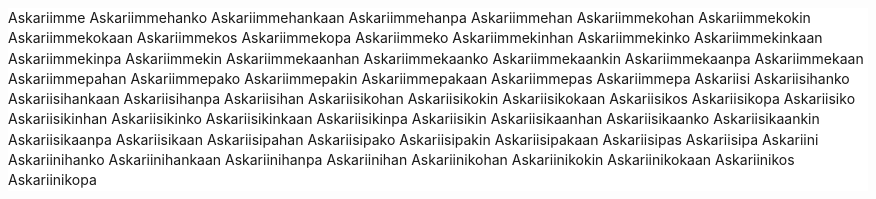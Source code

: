Askariimme
Askariimmehanko
Askariimmehankaan
Askariimmehanpa
Askariimmehan
Askariimmekohan
Askariimmekokin
Askariimmekokaan
Askariimmekos
Askariimmekopa
Askariimmeko
Askariimmekinhan
Askariimmekinko
Askariimmekinkaan
Askariimmekinpa
Askariimmekin
Askariimmekaanhan
Askariimmekaanko
Askariimmekaankin
Askariimmekaanpa
Askariimmekaan
Askariimmepahan
Askariimmepako
Askariimmepakin
Askariimmepakaan
Askariimmepas
Askariimmepa
Askariisi
Askariisihanko
Askariisihankaan
Askariisihanpa
Askariisihan
Askariisikohan
Askariisikokin
Askariisikokaan
Askariisikos
Askariisikopa
Askariisiko
Askariisikinhan
Askariisikinko
Askariisikinkaan
Askariisikinpa
Askariisikin
Askariisikaanhan
Askariisikaanko
Askariisikaankin
Askariisikaanpa
Askariisikaan
Askariisipahan
Askariisipako
Askariisipakin
Askariisipakaan
Askariisipas
Askariisipa
Askariini
Askariinihanko
Askariinihankaan
Askariinihanpa
Askariinihan
Askariinikohan
Askariinikokin
Askariinikokaan
Askariinikos
Askariinikopa